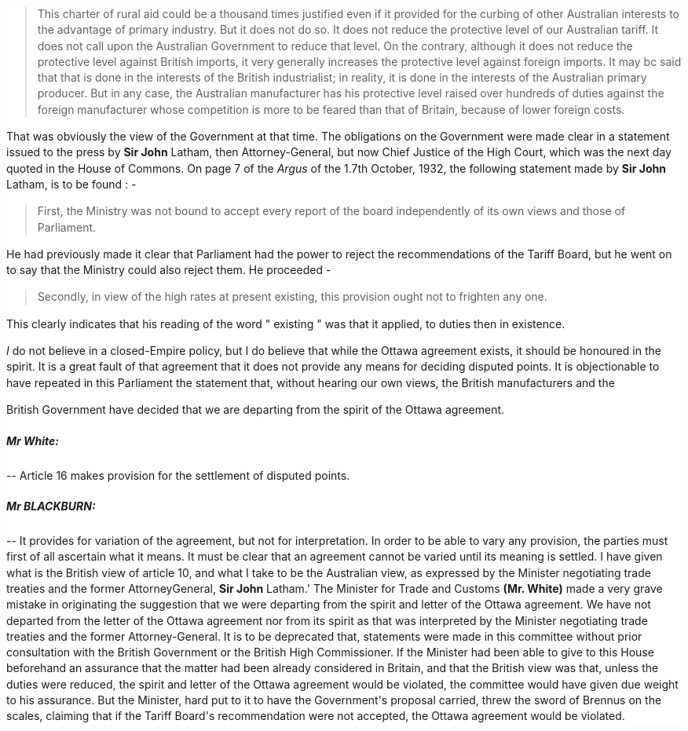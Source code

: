   >This charter of rural aid could be a thousand times justified even if it provided for the curbing of other Australian interests to the advantage of primary industry. But it does not do so. It does not reduce the protective level of our Australian tariff. It does not call upon the Australian Government to reduce that level. On the contrary, although it does not reduce the protective level against British imports, it very generally increases the protective level against foreign imports. It may bc said that that is done in the interests of the British industrialist; in reality, it is done in the interests of the Australian primary producer. But in any case, the Australian manufacturer has his protective level raised over hundreds of duties against the foreign manufacturer whose competition is more to be feared than that of Britain, because of lower foreign costs. 

That was obviously the view of the Government at that time. The obligations on the Government were made clear in a statement issued to the press by  **Sir John**  Latham, then Attorney-General, but now Chief Justice of the High Court, which was the next day quoted in the House of Commons. On page 7 of the  *Argus*  of the 1.7th October, 1932, the following statement made by  **Sir John**  Latham, is to be found : - 

  >First, the Ministry was not bound to accept every report of the board independently of its own views and those of Parliament. 

He had previously made it clear that Parliament had the power to reject the recommendations of the Tariff Board, but he went on to say that the Ministry could also reject them. He proceeded - 

  >Secondly, in view of the high rates at present existing, this provision ought not to frighten any one. 

This clearly indicates that his reading of the word " existing " was that it applied, to duties then in existence. 


 *I* do not believe in a closed-Empire policy, but I do believe that while the Ottawa agreement exists, it should be honoured in the spirit. It is a great fault of that agreement that it does not provide any means for deciding disputed points. It is objectionable to have repeated in this Parliament the statement that, without hearing our own views, the British manufacturers and the 

British Government have decided that we are departing from the spirit of the Ottawa agreement. 

##### Mr White:

-- Article 16 makes provision for the settlement of disputed points. 

##### Mr BLACKBURN:

-- It provides for variation of the agreement, but not for interpretation. In order to be able to vary any provision, the parties must first of all ascertain what it means. It must be clear that an agreement cannot be varied until its meaning is settled. I have given what is the British view of article 10, and what I take to be the Australian view, as expressed by the Minister negotiating trade treaties and the former AttorneyGeneral,  **Sir John**  Latham.' The Minister for Trade and Customs  **(Mr. White)**  made a very grave mistake in originating the suggestion that we were departing from the spirit and letter of the Ottawa agreement. We have not departed from the letter of the Ottawa agreement nor from its spirit as that was interpreted by the Minister negotiating trade treaties and the former Attorney-General. It is to be deprecated that, statements were made in this committee without prior consultation with the British Government or the British High Commissioner.  If the Minister had been able to give to this House beforehand an assurance that the matter had been already considered in Britain, and that the British view was that, unless the duties were reduced, the spirit and letter of the Ottawa agreement would be violated, the committee would have given due weight to his assurance. But the Minister, hard put to it to have the Government's proposal carried, threw the sword of Brennus on the scales, claiming that if the Tariff Board's recommendation were not accepted, the Ottawa agreement would be violated. 
